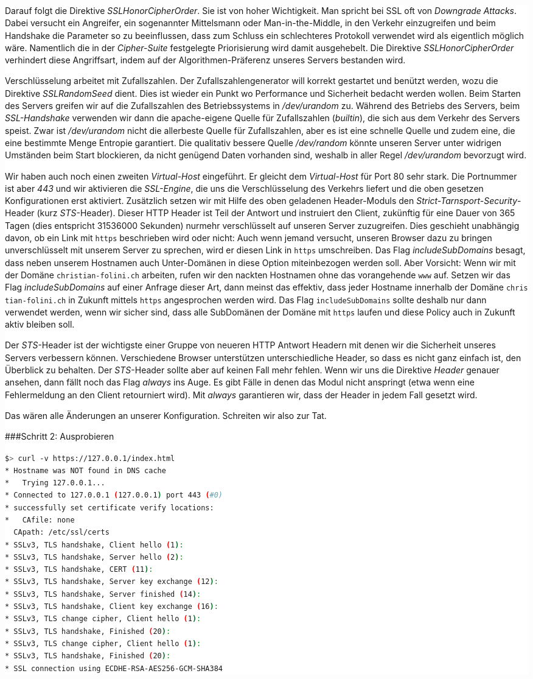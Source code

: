 Darauf folgt die Direktive _SSLHonorCipherOrder_. Sie ist von hoher Wichtigkeit. Man spricht bei SSL oft von _Downgrade Attacks_. Dabei versucht ein Angreifer, ein sogenannter Mittelsmann oder Man-in-the-Middle, in den Verkehr einzugreifen und beim Handshake die Parameter so zu beeinflussen, dass zum Schluss ein schlechteres Protokoll verwendet wird als eigentlich möglich wäre. Namentlich die in der _Cipher-Suite_ festgelegte Priorisierung wird damit ausgehebelt. Die Direktive _SSLHonorCipherOrder_ verhindert diese Angriffsart, indem auf der Algorithmen-Präferenz unseres Servers bestanden wird.

Verschlüsselung arbeitet mit Zufallszahlen. Der Zufallszahlengenerator will korrekt gestartet und benützt werden, wozu die Direktive _SSLRandomSeed_ dient. Dies ist wieder ein Punkt wo Performance und Sicherheit bedacht werden wollen. Beim Starten des Servers greifen wir auf die Zufallszahlen des Betriebssystems in _/dev/urandom_ zu. Während des Betriebs des Servers, beim _SSL-Handshake_ verwenden wir dann die apache-eigene Quelle für Zufallszahlen (_builtin_), die sich aus dem Verkehr des Servers speist. Zwar ist _/dev/urandom_ nicht die allerbeste Quelle für Zufallszahlen, aber es ist eine schnelle Quelle und zudem eine, die eine bestimmte Menge Entropie garantiert. Die qualitativ bessere Quelle _/dev/random_ könnte unseren Server unter widrigen Umständen beim Start blockieren, da nicht genügend Daten vorhanden sind, weshalb in aller Regel _/dev/urandom_ bevorzugt wird.

Wir haben auch noch einen zweiten _Virtual-Host_ eingeführt. Er gleicht dem _Virtual-Host_ für Port 80 sehr stark. Die Portnummer ist aber _443_ und wir aktivieren die _SSL-Engine_, die uns die Verschlüsselung des Verkehrs liefert und die oben gesetzen Konfigurationen erst aktiviert. Zusätzlich setzen wir mit Hilfe des oben geladenen Header-Moduls den _Strict-Tarnsport-Security_-Header (kurz _STS_-Header). Dieser HTTP Header ist Teil der Antwort und instruiert den Client, zukünftig für eine Dauer von 365 Tagen (dies entspricht 31536000 Sekunden) nurmehr verschlüsselt auf unseren Server zuzugreifen. Dies geschieht unabhängig davon, ob ein Link mit `https` beschrieben wird oder nicht: Auch wenn jemand versucht, unseren Browser dazu zu bringen unverschlüsselt mit unserem Server zu sprechen, wird er diesen Link in `https` umschreiben. Das Flag _includeSubDomains_ besagt, dass neben unserem Hostnamen auch Unter-Domänen in diese Option miteinbezogen werden soll. Aber Vorsicht: Wenn wir mit der Domäne `christian-folini.ch` arbeiten, rufen wir den nackten Hostnamen ohne das vorangehende `www` auf. Setzen wir das Flag _includeSubDomains_ auf einer Anfrage dieser Art, dann meinst das effektiv, dass jeder Hostname innerhalb der Domäne `christian-folini.ch` in Zukunft mittels `https` angesprochen werden wird. Das Flag `includeSubDomains` sollte deshalb nur dann verwendet werden, wenn wir sicher sind, dass alle SubDomänen der Domäne mit `https` laufen und diese Policy auch in Zukunft aktiv bleiben soll.

Der _STS_-Header ist der wichtigste einer Gruppe von neueren HTTP Antwort Headern mit denen wir die Sicherheit unseres Servers verbessern können. Verschiedene Browser unterstützen unterschiedliche Header, so dass es nicht ganz einfach ist, den Überblick zu behalten. Der _STS_-Header sollte aber auf keinen Fall mehr fehlen. Wenn wir uns die Direktive _Header_ genauer ansehen, dann fällt noch das Flag _always_ ins Auge. Es gibt Fälle in denen das Modul nicht anspringt (etwa wenn eine Fehlermeldung an den Client retourniert wird). Mit _always_ garantieren wir, dass der Header in jedem Fall gesetzt wird.

Das wären alle Änderungen an unserer Konfiguration. Schreiten wir also zur Tat.

###Schritt 2: Ausprobieren

```bash
$> curl -v https://127.0.0.1/index.html
* Hostname was NOT found in DNS cache
*   Trying 127.0.0.1...
* Connected to 127.0.0.1 (127.0.0.1) port 443 (#0)
* successfully set certificate verify locations:
*   CAfile: none
  CApath: /etc/ssl/certs
* SSLv3, TLS handshake, Client hello (1):
* SSLv3, TLS handshake, Server hello (2):
* SSLv3, TLS handshake, CERT (11):
* SSLv3, TLS handshake, Server key exchange (12):
* SSLv3, TLS handshake, Server finished (14):
* SSLv3, TLS handshake, Client key exchange (16):
* SSLv3, TLS change cipher, Client hello (1):
* SSLv3, TLS handshake, Finished (20):
* SSLv3, TLS change cipher, Client hello (1):
* SSLv3, TLS handshake, Finished (20):
* SSL connection using ECDHE-RSA-AES256-GCM-SHA384
```